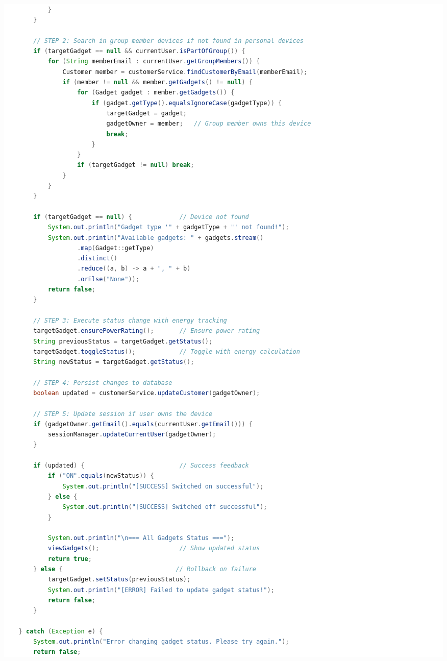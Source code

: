 ```java
            }
        }

        // STEP 2: Search in group member devices if not found in personal devices
        if (targetGadget == null && currentUser.isPartOfGroup()) {
            for (String memberEmail : currentUser.getGroupMembers()) {
                Customer member = customerService.findCustomerByEmail(memberEmail);
                if (member != null && member.getGadgets() != null) {
                    for (Gadget gadget : member.getGadgets()) {
                        if (gadget.getType().equalsIgnoreCase(gadgetType)) {
                            targetGadget = gadget;
                            gadgetOwner = member;   // Group member owns this device
                            break;
                        }
                    }
                    if (targetGadget != null) break;
                }
            }
        }

        if (targetGadget == null) {             // Device not found
            System.out.println("Gadget type '" + gadgetType + "' not found!");
            System.out.println("Available gadgets: " + gadgets.stream()
                    .map(Gadget::getType)
                    .distinct()
                    .reduce((a, b) -> a + ", " + b)
                    .orElse("None"));
            return false;
        }

        // STEP 3: Execute status change with energy tracking
        targetGadget.ensurePowerRating();       // Ensure power rating
        String previousStatus = targetGadget.getStatus();
        targetGadget.toggleStatus();            // Toggle with energy calculation
        String newStatus = targetGadget.getStatus();

        // STEP 4: Persist changes to database
        boolean updated = customerService.updateCustomer(gadgetOwner);

        // STEP 5: Update session if user owns the device
        if (gadgetOwner.getEmail().equals(currentUser.getEmail())) {
            sessionManager.updateCurrentUser(gadgetOwner);
        }

        if (updated) {                          // Success feedback
            if ("ON".equals(newStatus)) {
                System.out.println("[SUCCESS] Switched on successful");
            } else {
                System.out.println("[SUCCESS] Switched off successful");
            }

            System.out.println("\n=== All Gadgets Status ===");
            viewGadgets();                      // Show updated status
            return true;
        } else {                               // Rollback on failure
            targetGadget.setStatus(previousStatus);
            System.out.println("[ERROR] Failed to update gadget status!");
            return false;
        }

    } catch (Exception e) {
        System.out.println("Error changing gadget status. Please try again.");
        return false;
```